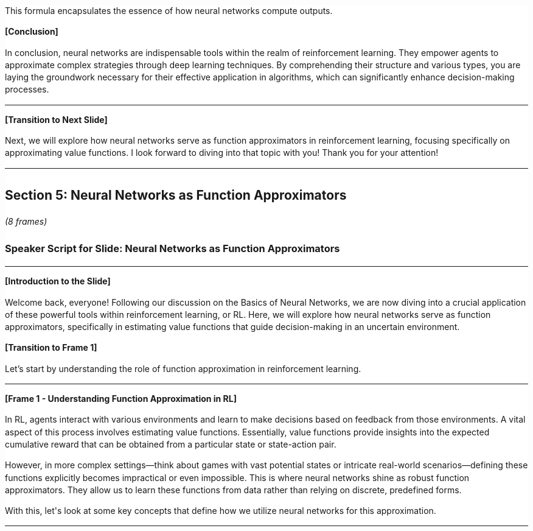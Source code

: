 This formula encapsulates the essence of how neural networks compute outputs. 

**[Conclusion]**

In conclusion, neural networks are indispensable tools within the realm of reinforcement learning. They empower agents to approximate complex strategies through deep learning techniques. By comprehending their structure and various types, you are laying the groundwork necessary for their effective application in algorithms, which can significantly enhance decision-making processes.

---

**[Transition to Next Slide]**

Next, we will explore how neural networks serve as function approximators in reinforcement learning, focusing specifically on approximating value functions. I look forward to diving into that topic with you! Thank you for your attention!

---

## Section 5: Neural Networks as Function Approximators
*(8 frames)*

### Speaker Script for Slide: Neural Networks as Function Approximators

---

**[Introduction to the Slide]**

Welcome back, everyone! Following our discussion on the Basics of Neural Networks, we are now diving into a crucial application of these powerful tools within reinforcement learning, or RL. Here, we will explore how neural networks serve as function approximators, specifically in estimating value functions that guide decision-making in an uncertain environment.

**[Transition to Frame 1]**

Let’s start by understanding the role of function approximation in reinforcement learning. 

---

**[Frame 1 - Understanding Function Approximation in RL]**

In RL, agents interact with various environments and learn to make decisions based on feedback from those environments. A vital aspect of this process involves estimating value functions. Essentially, value functions provide insights into the expected cumulative reward that can be obtained from a particular state or state-action pair. 

However, in more complex settings—think about games with vast potential states or intricate real-world scenarios—defining these functions explicitly becomes impractical or even impossible. This is where neural networks shine as robust function approximators. They allow us to learn these functions from data rather than relying on discrete, predefined forms.

With this, let's look at some key concepts that define how we utilize neural networks for this approximation. 

---

